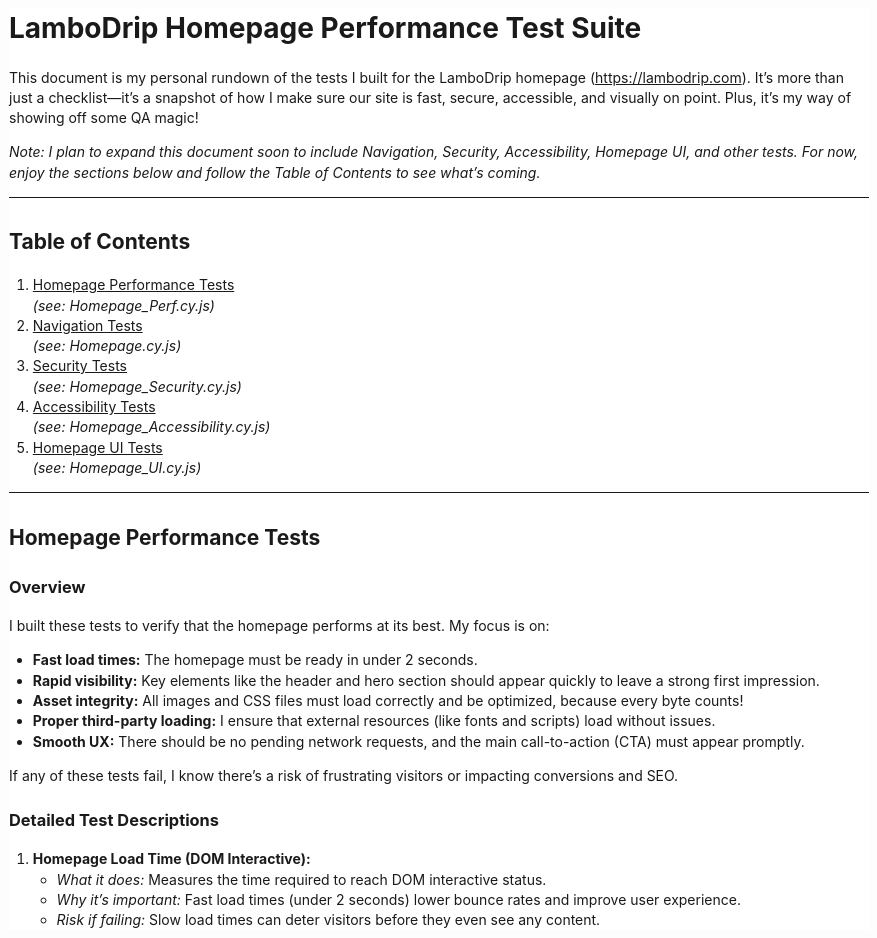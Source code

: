 # LamboDrip Homepage Performance Test Suite

This document is my personal rundown of the tests I built for the LamboDrip homepage (https://lambodrip.com). It’s more than just a checklist—it’s a snapshot of how I make sure our site is fast, secure, accessible, and visually on point. Plus, it’s my way of showing off some QA magic!

*Note: I plan to expand this document soon to include Navigation, Security, Accessibility, Homepage UI, and other tests. For now, enjoy the sections below and follow the Table of Contents to see what’s coming.*

---

## Table of Contents

1. [Homepage Performance Tests](#homepage-performance-tests)  
   *(see: Homepage_Perf.cy.js)*
2. [Navigation Tests](#navigation-tests)  
   *(see: Homepage.cy.js)*
3. [Security Tests](#security-tests)  
   *(see: Homepage_Security.cy.js)*
4. [Accessibility Tests](#accessibility-tests)  
   *(see: Homepage_Accessibility.cy.js)*
5. [Homepage UI Tests](#homepage-ui-tests)  
   *(see: Homepage_UI.cy.js)*

---

## Homepage Performance Tests

### Overview
I built these tests to verify that the homepage performs at its best. My focus is on:
- **Fast load times:** The homepage must be ready in under 2 seconds.
- **Rapid visibility:** Key elements like the header and hero section should appear quickly to leave a strong first impression.
- **Asset integrity:** All images and CSS files must load correctly and be optimized, because every byte counts!
- **Proper third-party loading:** I ensure that external resources (like fonts and scripts) load without issues.
- **Smooth UX:** There should be no pending network requests, and the main call-to-action (CTA) must appear promptly.

If any of these tests fail, I know there’s a risk of frustrating visitors or impacting conversions and SEO.

### Detailed Test Descriptions
1. **Homepage Load Time (DOM Interactive):**  
   - *What it does:* Measures the time required to reach DOM interactive status.
   - *Why it’s important:* Fast load times (under 2 seconds) lower bounce rates and improve user experience.
   - *Risk if failing:* Slow load times can deter visitors before they even see any content.
